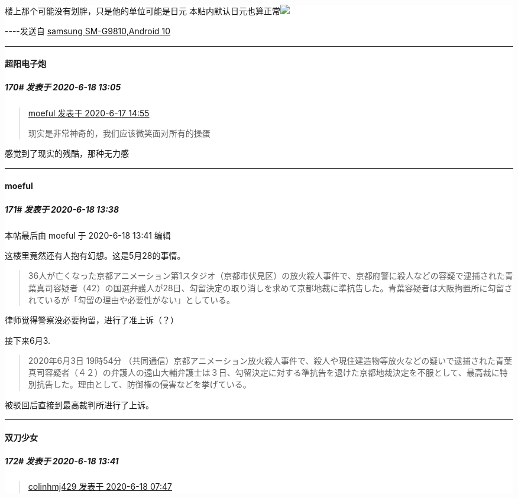 


楼上那个可能没有划胖，只是他的单位可能是日元
本贴内默认日元也算正常<img src="https://static.saraba1st.com/image/smiley/face2017/019.png" referrerpolicy="no-referrer">


----发送自 [samsung SM-G9810,Android 10](http://stage1.5j4m.com/?1.35)







-----

####  超阳电子炮  
##### 170#       发表于 2020-6-18 13:05



<blockquote><a href="httphttps://bbs.saraba1st.com/2b/forum.php?mod=redirect&amp;goto=findpost&amp;pid=47838457&amp;ptid=1942260" target="_blank">moeful 发表于 2020-6-17 14:55</a>

现实是非常神奇的，我们应该微笑面对所有的操蛋</blockquote>
感觉到了现实的残酷，那种无力感







-----

####  moeful  
##### 171#       发表于 2020-6-18 13:38



 本帖最后由 moeful 于 2020-6-18 13:41 编辑 

这楼里竟然还有人抱有幻想。这是5月28的事情。<blockquote>36人が亡くなった京都アニメーション第1スタジオ（京都市伏見区）の放火殺人事件で、京都府警に殺人などの容疑で逮捕された青葉真司容疑者（42）の国選弁護人が28日、勾留決定の取り消しを求めて京都地裁に準抗告した。青葉容疑者は大阪拘置所に勾留されているが「勾留の理由や必要性がない」としている。</blockquote>
律师觉得警察没必要拘留，进行了准上诉（？）

接下来6月3. <blockquote>2020年6月3日 19時54分 （共同通信）京都アニメーション放火殺人事件で、殺人や現住建造物等放火などの疑いで逮捕された青葉真司容疑者（４２）の弁護人の遠山大輔弁護士は３日、勾留決定に対する準抗告を退けた京都地裁決定を不服として、最高裁に特別抗告した。理由として、防御権の侵害などを挙げている。</blockquote>
被驳回后直接到最高裁判所进行了上诉。








-----

####  双刀少女  
##### 172#       发表于 2020-6-18 13:41



<blockquote><a href="httphttps://bbs.saraba1st.com/2b/forum.php?mod=redirect&amp;goto=findpost&amp;pid=47846155&amp;ptid=1942260" target="_blank">colinhmj429 发表于 2020-6-18 07:47</a>
